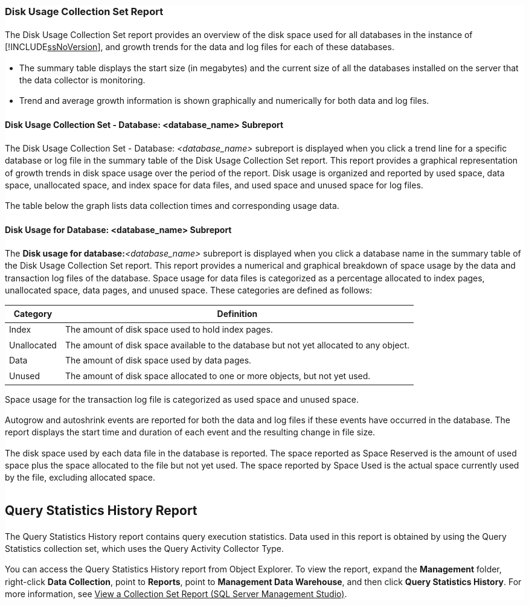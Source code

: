 ### Disk Usage Collection Set Report  
 The Disk Usage Collection Set report provides an overview of the disk space used for all databases in the instance of [!INCLUDE[ssNoVersion](../../includes/ssnoversion-md.md)], and growth trends for the data and log files for each of these databases.  
  
-   The summary table displays the start size (in megabytes) and the current size of all the databases installed on the server that the data collector is monitoring.  
  
-   Trend and average growth information is shown graphically and numerically for both data and log files.  
  
#### Disk Usage Collection Set - Database: <database_name> Subreport  
 The Disk Usage Collection Set - Database: *<database_name>* subreport is displayed when you click a trend line for a specific database or log file in the summary table of the Disk Usage Collection Set report. This report provides a graphical representation of growth trends in disk space usage over the period of the report. Disk usage is organized and reported by used space, data space, unallocated space, and index space for data files, and used space and unused space for log files.  
  
 The table below the graph lists data collection times and corresponding usage data.  
  
#### Disk Usage for Database: <database_name> Subreport  
 The **Disk usage for database:**_<database_name>_ subreport is displayed when you click a database name in the summary table of the Disk Usage Collection Set report. This report provides a numerical and graphical breakdown of space usage by the data and transaction log files of the database. Space usage for data files is categorized as a percentage allocated to index pages, unallocated space, data pages, and unused space. These categories are defined as follows:  
  
|Category|Definition|  
|--------------|----------------|  
|Index|The amount of disk space used to hold index pages.|  
|Unallocated|The amount of disk space available to the database but not yet allocated to any object.|  
|Data|The amount of disk space used by data pages.|  
|Unused|The amount of disk space allocated to one or more objects, but not yet used.|  
  
 Space usage for the transaction log file is categorized as used space and unused space.  
  
 Autogrow and autoshrink events are reported for both the data and log files if these events have occurred in the database. The report displays the start time and duration of each event and the resulting change in file size.  
  
 The disk space used by each data file in the database is reported. The space reported as Space Reserved is the amount of used space plus the space allocated to the file but not yet used. The space reported by Space Used is the actual space currently used by the file, excluding allocated space.  
  
##  <a name="Query"></a> Query Statistics History Report  
 The Query Statistics History report contains query execution statistics. Data used in this report is obtained by using the Query Statistics collection set, which uses the Query Activity Collector Type.  
  
 You can access the Query Statistics History report from Object Explorer. To view the report, expand the **Management** folder, right-click **Data Collection**, point to **Reports**, point to **Management Data Warehouse**, and then click **Query Statistics History**. For more information, see [View a Collection Set Report &#40;SQL Server Management Studio&#41;](../../relational-databases/data-collection/view-a-collection-set-report-sql-server-management-studio.md).  
  